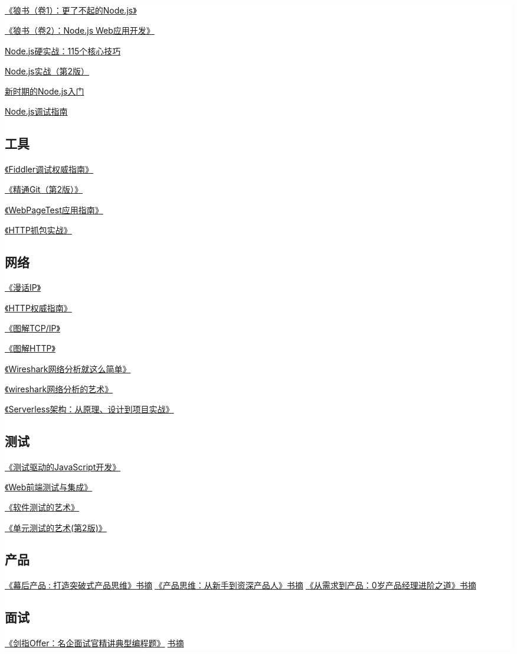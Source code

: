 [《狼书（卷1）：更了不起的Node.js》](https://book.douban.com/subject/33950116/)

[《狼书（卷2）：Node.js Web应用开发》](https://book.douban.com/subject/34933584/)

[Node.js硬实战：115个核心技巧](https://book.douban.com/subject/26937390/)

[Node.js实战（第2版）](https://book.douban.com/subject/30288107/)

[新时期的Node.js入门](https://book.douban.com/subject/30170564/)

[Node.js调试指南](https://book.douban.com/subject/30231489/)

## 工具
[《Fiddler调试权威指南》](https://book.douban.com/subject/25835263/)

[《精通Git（第2版）》](https://book.douban.com/subject/27133267/) 

[《WebPageTest应用指南》](https://book.douban.com/subject/27608738/) 

[《HTTP抓包实战》](https://book.douban.com/subject/30257552/) 

## 网络
[《漫话IP》](https://book.douban.com/subject/19952190/)

[《HTTP权威指南》](https://book.douban.com/subject/10746113/)

[《图解TCP/IP》](https://book.douban.com/subject/24737674/) 

[《图解HTTP》](https://book.douban.com/subject/25863515/) 

[《Wireshark网络分析就这么简单》](https://book.douban.com/subject/26268767/) 

[《wireshark网络分析的艺术》](https://book.douban.com/subject/26710788/) 

[《Serverless架构：从原理、设计到项目实战》](https://book.douban.com/subject/34879023/) 

## 测试
[《测试驱动的JavaScript开发》](https://book.douban.com/subject/10483528/) 

[《Web前端测试与集成》](https://book.douban.com/subject/27116916/) 

[《软件测试的艺术》](https://book.douban.com/subject/10549782/) 

[《单元测试的艺术(第2版)》](https://book.douban.com/subject/25934516/) 

## 产品
[《幕后产品 : 打造突破式产品思维》](https://book.douban.com/subject/33396395/)[书摘](https://www.cnblogs.com/strick/p/15907508.html)
[《产品思维：从新手到资深产品人》](https://book.douban.com/subject/33456375/)[书摘](https://www.cnblogs.com/strick/p/17628086.html)
[《从需求到产品：0岁产品经理进阶之道》](https://book.douban.com/subject/30299955/)[书摘](https://www.cnblogs.com/strick/p/17636824.html)

## 面试
[《剑指Offer：名企面试官精讲典型编程题》](https://book.douban.com/subject/27008702/) [书摘](https://www.cnblogs.com/strick/p/9908591.html)
